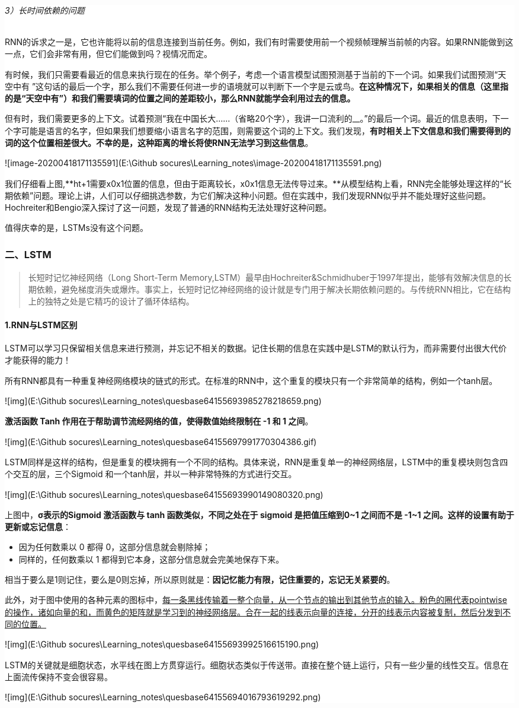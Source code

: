 ###### 3）长时间依赖的问题

RNN的诉求之一是，它也许能将以前的信息连接到当前任务。例如，我们有时需要使用前一个视频帧理解当前帧的内容。如果RNN能做到这一点，它们会非常有用，但它们能做到吗？视情况而定。

有时候，我们只需要看最近的信息来执行现在的任务。举个例子，考虑一个语言模型试图预测基于当前的下一个词。如果我们试图预测“天空中有 ”这句话的最后一个字，那么我们不需要任何进一步的语境就可以判断下一个字是云或鸟。**在这种情况下，如果相关的信息（这里指的是“天空中有”）和我们需要填词的位置之间的差距较小，那么RNN就能学会利用过去的信息。**

但有时，我们需要更多的上下文。试着预测“我在中国长大……（省略20个字），我讲一口流利的__。”的最后一个词。最近的信息表明，下一个字可能是语言的名字，但如果我们想要缩小语言名字的范围，则需要这个词的上下文。我们发现，**有时相关上下文信息和我们需要得到的词的这个位置相差很大。不幸的是，这种距离的增长将使RNN无法学习到这些信息**。

![image-20200418171135591](E:\Github socures\Learning_notes\image-20200418171135591.png)

我们仔细看上图,**ht+1需要x0x1位置的信息，但由于距离较长，x0x1信息无法传导过来。**从模型结构上看，RNN完全能够处理这样的“长期依赖”问题。理论上讲，人们可以仔细挑选参数，为它们解决这种小问题。但在实践中，我们发现RNN似乎并不能处理好这些问题。Hochreiter和Bengio深入探讨了这一问题，发现了普通的RNN结构无法处理好这种问题。

值得庆幸的是，LSTMs没有这个问题。

### 二、LSTM

> 长短时记忆神经网络（Long Short-Term Memory,LSTM）最早由Hochreiter&Schmidhuber于1997年提出，能够有效解决信息的长期依赖，避免梯度消失或爆炸。事实上，长短时记忆神经网络的设计就是专门用于解决长期依赖问题的。与传统RNN相比，它在结构上的独特之处是它精巧的设计了循环体结构。

#### 1.RNN与LSTM区别

LSTM可以学习只保留相关信息来进行预测，并忘记不相关的数据。记住长期的信息在实践中是LSTM的默认行为，而非需要付出很大代价才能获得的能力！

所有RNN都具有一种重复神经网络模块的链式的形式。在标准的RNN中，这个重复的模块只有一个非常简单的结构，例如一个tanh层。

![img](E:\Github socures\Learning_notes\quesbase64155693985278218659.png)

**激活函数 Tanh 作用在于帮助调节流经网络的值，使得数值始终限制在 -1 和 1 之间**。

![img](E:\Github socures\Learning_notes\quesbase64155697991770304386.gif)



LSTM同样是这样的结构，但是重复的模块拥有一个不同的结构。具体来说，RNN是重复单一的神经网络层，LSTM中的重复模块则包含四个交互的层，三个Sigmoid 和一个tanh层，并以一种非常特殊的方式进行交互。

![img](E:\Github socures\Learning_notes\quesbase64155693990149080320.png)

上图中，**σ表示的Sigmoid 激活函数与 tanh 函数类似，不同之处在于 sigmoid 是把值压缩到0~1 之间而不是 -1~1 之间。这样的设置有助于更新或忘记信息**：

- 因为任何数乘以 0 都得 0，这部分信息就会剔除掉；
- 同样的，任何数乘以 1 都得到它本身，这部分信息就会完美地保存下来。

相当于要么是1则记住，要么是0则忘掉，所以原则就是：**因记忆能力有限，记住重要的，忘记无关紧要的**。

此外，对于图中使用的各种元素的图标中，<u>每一条黑线传输着一整个向量，从一个节点的输出到其他节点的输入。粉色的圈代表pointwise的操作，诸如向量的和，而黄色的矩阵就是学习到的神经网络层。合在一起的线表示向量的连接，分开的线表示内容被复制，然后分发到不同的位置。</u>

![img](E:\Github socures\Learning_notes\quesbase64155693992516615190.png)



LSTM的关键就是细胞状态，水平线在图上方贯穿运行。细胞状态类似于传送带。直接在整个链上运行，只有一些少量的线性交互。信息在上面流传保持不变会很容易。

![img](E:\Github socures\Learning_notes\quesbase64155694016793619292.png)

